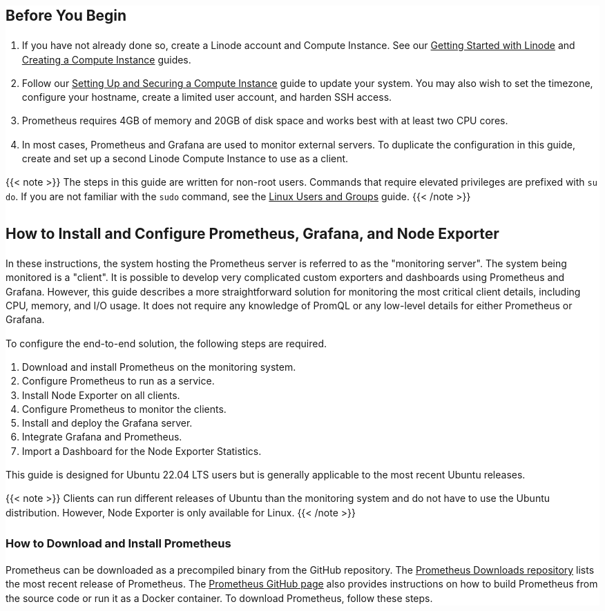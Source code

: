 ## Before You Begin

1.  If you have not already done so, create a Linode account and Compute Instance. See our [Getting Started with Linode](/docs/guides/getting-started/) and [Creating a Compute Instance](/docs/guides/creating-a-compute-instance/) guides.

1.  Follow our [Setting Up and Securing a Compute Instance](/docs/guides/set-up-and-secure/) guide to update your system. You may also wish to set the timezone, configure your hostname, create a limited user account, and harden SSH access.

1.  Prometheus requires 4GB of memory and 20GB of disk space and works best with at least two CPU cores.

1.  In most cases, Prometheus and Grafana are used to monitor external servers. To duplicate the configuration in this guide, create and set up a second Linode Compute Instance to use as a client.

{{< note >}}
The steps in this guide are written for non-root users. Commands that require elevated privileges are prefixed with `sudo`. If you are not familiar with the `sudo` command, see the [Linux Users and Groups](/docs/tools-reference/linux-users-and-groups/) guide.
{{< /note >}}

## How to Install and Configure Prometheus, Grafana, and Node Exporter

In these instructions, the system hosting the Prometheus server is referred to as the "monitoring server". The system being monitored is a "client". It is possible to develop very complicated custom exporters and dashboards using Prometheus and Grafana. However, this guide describes a more straightforward solution for monitoring the most critical client details, including CPU, memory, and I/O usage. It does not require any knowledge of PromQL or any low-level details for either Prometheus or Grafana.

To configure the end-to-end solution, the following steps are required.

1.  Download and install Prometheus on the monitoring system.
1.  Configure Prometheus to run as a service.
1.  Install Node Exporter on all clients.
1.  Configure Prometheus to monitor the clients.
1.  Install and deploy the Grafana server.
1.  Integrate Grafana and Prometheus.
1.  Import a Dashboard for the Node Exporter Statistics.

This guide is designed for Ubuntu 22.04 LTS users but is generally applicable to the most recent Ubuntu releases.

{{< note >}}
Clients can run different releases of Ubuntu than the monitoring system and do not have to use the Ubuntu distribution. However, Node Exporter is only available for Linux.
{{< /note >}}

### How to Download and Install Prometheus

Prometheus can be downloaded as a precompiled binary from the GitHub repository. The [Prometheus Downloads repository](https://prometheus.io/download/) lists the most recent release of Prometheus. The [Prometheus GitHub page](https://github.com/prometheus/prometheus) also provides instructions on how to build Prometheus from the source code or run it as a Docker container. To download Prometheus, follow these steps.
